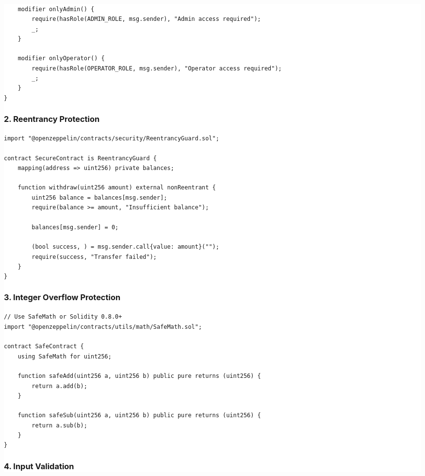 ```solidity
    modifier onlyAdmin() {
        require(hasRole(ADMIN_ROLE, msg.sender), "Admin access required");
        _;
    }
    
    modifier onlyOperator() {
        require(hasRole(OPERATOR_ROLE, msg.sender), "Operator access required");
        _;
    }
}
```

### **2. Reentrancy Protection**

```solidity
import "@openzeppelin/contracts/security/ReentrancyGuard.sol";

contract SecureContract is ReentrancyGuard {
    mapping(address => uint256) private balances;
    
    function withdraw(uint256 amount) external nonReentrant {
        uint256 balance = balances[msg.sender];
        require(balance >= amount, "Insufficient balance");
        
        balances[msg.sender] = 0;
        
        (bool success, ) = msg.sender.call{value: amount}("");
        require(success, "Transfer failed");
    }
}
```

### **3. Integer Overflow Protection**

```solidity
// Use SafeMath or Solidity 0.8.0+
import "@openzeppelin/contracts/utils/math/SafeMath.sol";

contract SafeContract {
    using SafeMath for uint256;
    
    function safeAdd(uint256 a, uint256 b) public pure returns (uint256) {
        return a.add(b);
    }
    
    function safeSub(uint256 a, uint256 b) public pure returns (uint256) {
        return a.sub(b);
    }
}
```

### **4. Input Validation**
